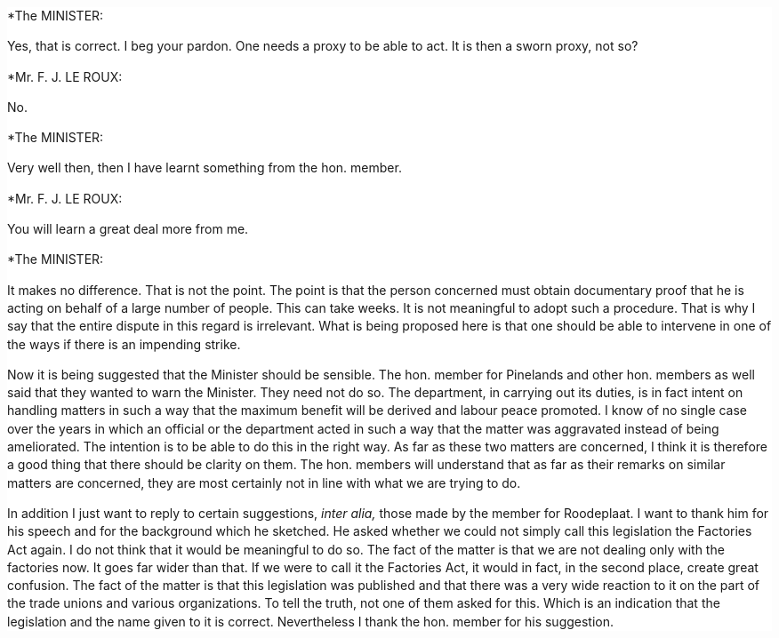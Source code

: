 <speech by="#minister">

<from>*The <person refersTo="hansard_za">MINISTER</person>:</from>

<p>Yes, that is correct. I beg your pardon. One needs a proxy to be able to act. It is then a sworn proxy, not so?</p>

</speech>

<speech by="#le_roux">

<from>*Mr. <person refersTo="hansard_za">F. J. LE ROUX</person>:</from>

<p>No.</p>

</speech>

<speech by="#minister">

<from>*The <person refersTo="hansard_za">MINISTER</person>:</from>

<p>Very well then, then I <span class="col_487-488" refersTo="page_0272"/>have learnt something from the hon. member.</p>

</speech>

<speech by="#le_roux">

<from>*Mr. <person refersTo="hansard_za">F. J. LE ROUX</person>:</from>

<p>You will learn a great deal more from me.</p>

</speech>

<speech by="#minister">

<from>*The <person refersTo="hansard_za">MINISTER</person>:</from>

<p>It makes no difference. That is not the point. The point is that the person concerned must obtain documentary proof that he is acting on behalf of a large number of people. This can take weeks. It is not meaningful to adopt such a procedure. That is why I say that the entire dispute in this regard is irrelevant. What is being proposed here is that one should be able to intervene in one of the ways if there is an impending strike.</p>

<p>Now it is being suggested that the Minister should be sensible. The hon. member for Pinelands and other hon. members as well said that they wanted to warn the Minister. They need not do so. The department, in carrying out its duties, is in fact intent on handling matters in such a way that the maximum benefit will be derived and labour peace promoted. I know of no single case over the years in which an official or the department acted in such a way that the matter was aggravated instead of being ameliorated. The intention is to be able to do this in the right way. As far as these two matters are concerned, I think it is therefore a good thing that there should be clarity on them. The hon. members will understand that as far as their remarks on similar matters are concerned, they are most certainly not in line with what we are trying to do.</p>

<p>In addition I just want to reply to certain suggestions, <i>inter alia,</i> those made by the member for Roodeplaat. I want to thank him for his speech and for the background which he sketched. He asked whether we could not simply call this legislation the Factories Act again. I do not think that it would be meaningful to do so. The fact of the matter is that we are not dealing only with the factories now. It goes far wider than that. If we were to call it the Factories Act, it would in fact, in the second place, create great confusion. The fact of the matter is that this legislation was published and that there was a very wide reaction to it on the part of the trade unions and various organizations. To tell the truth, not one of them asked for this. Which is an indication that the legislation and the name given to it is correct. Nevertheless I thank the hon. member for his suggestion.</p>
